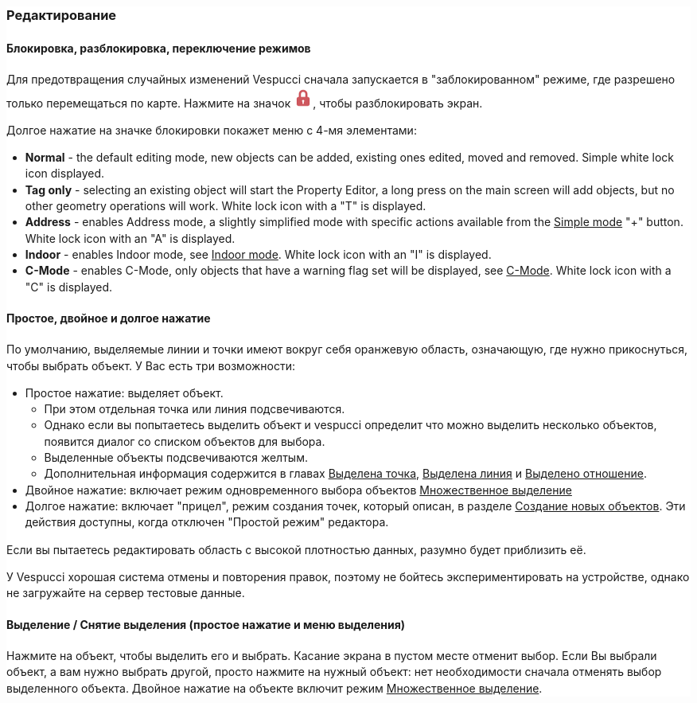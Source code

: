 ### Редактирование

<a id="lock"></a>

#### Блокировка, разблокировка, переключение режимов

Для предотвращения случайных изменений Vespucci сначала запускается в "заблокированном" режиме, где разрешено только перемещаться по карте. Нажмите на значок ![Locked](../images/locked.png), чтобы разблокировать экран. 

Долгое нажатие на значке блокировки покажет меню с 4-мя элементами:

* **Normal** - the default editing mode, new objects can be added, existing ones edited, moved and removed. Simple white lock icon displayed.
* **Tag only** - selecting an existing object will start the Property Editor, a long press on the main screen will add objects, but no other geometry operations will work. White lock icon with a "T" is displayed.
* **Address** - enables Address mode, a slightly simplified mode with specific actions available from the [Simple mode](../en/Simple%20actions.md) "+" button. White lock icon with an "A" is displayed.
* **Indoor** - enables Indoor mode, see [Indoor mode](#indoor). White lock icon with an "I" is displayed.
* **C-Mode** - enables C-Mode, only objects that have a warning flag set will be displayed, see [C-Mode](#c-mode). White lock icon with a "C" is displayed.

#### Простое, двойное и долгое нажатие

По умолчанию, выделяемые линии и точки имеют вокруг себя оранжевую область, означающую, где нужно прикоснуться, чтобы выбрать объект. У Вас есть три возможности:

* Простое нажатие: выделяет объект. 
    * При этом отдельная точка или линия подсвечиваются. 
    * Однако если вы попытаетесь выделить объект и vespucci определит что можно выделить несколько объектов, появится диалог со списком объектов для выбора.
    * Выделенные объекты подсвечиваются желтым. 
    * Дополнительная информация содержится в главах [Выделена точка](Node%20selected.md), [Выделена линия](Way%20selected.md) и [Выделено отношение](Relation%20selected.md).
* Двойное нажатие: включает режим одновременного выбора объектов [Множественное выделение](Multiselect.md)
* Долгое нажатие: включает "прицел", режим создания точек, который описан, в разделе [Создание новых объектов](Creating%20new%20objects.md). Эти действия доступны, когда отключен "Простой режим" редактора.

Если вы пытаетесь редактировать область с высокой плотностью данных, разумно будет приблизить её.

У Vespucci хорошая система отмены и повторения правок, поэтому не бойтесь экспериментировать на устройстве, однако не загружайте на сервер тестовые данные.

#### Выделение / Снятие выделения (простое нажатие и меню выделения)

Нажмите на объект, чтобы выделить его и выбрать. Касание экрана в пустом месте отменит выбор. Если Вы выбрали объект, а вам нужно выбрать другой, просто нажмите на нужный объект: нет необходимости сначала отменять выбор выделенного объекта. Двойное нажатие на объекте включит режим [Множественное выделение](Multiselect.md). 
